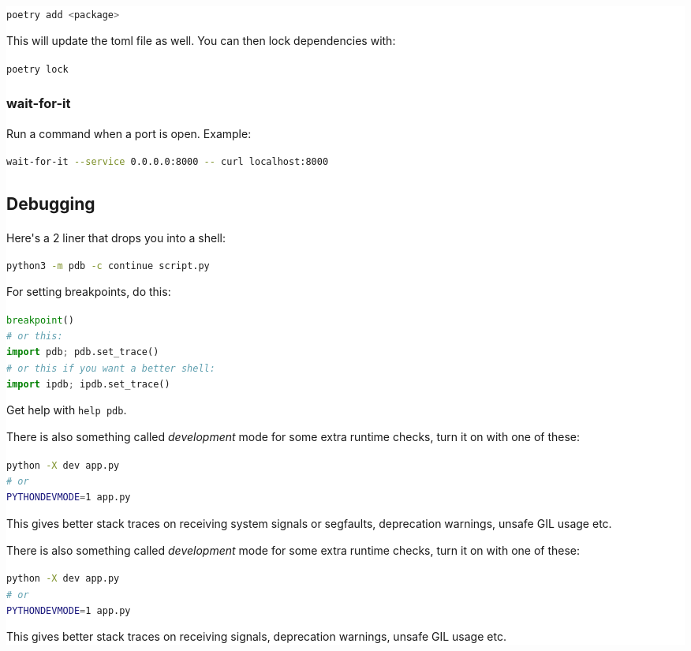 ```sh
poetry add <package>
```

This will update the toml file as well. You can then lock dependencies with:

```sh
poetry lock
```

### wait-for-it

Run a command when a port is open. Example:

```sh
wait-for-it --service 0.0.0.0:8000 -- curl localhost:8000
```

## Debugging

Here's a 2 liner that drops you into a shell:

```sh
python3 -m pdb -c continue script.py
```

For setting breakpoints, do this:

```py
breakpoint()
# or this:
import pdb; pdb.set_trace()
# or this if you want a better shell:
import ipdb; ipdb.set_trace()
```

Get help with `help pdb`.

There is also something called *development* mode for some extra runtime checks, turn it on with one of these:

```sh
python -X dev app.py
# or
PYTHONDEVMODE=1 app.py
```

This gives better stack traces on receiving system signals or segfaults, deprecation warnings, unsafe GIL usage etc.

There is also something called *development* mode for some extra runtime checks, turn it on with one of these:

```sh
python -X dev app.py
# or
PYTHONDEVMODE=1 app.py
```

This gives better stack traces on receiving signals, deprecation warnings, unsafe GIL usage etc.
